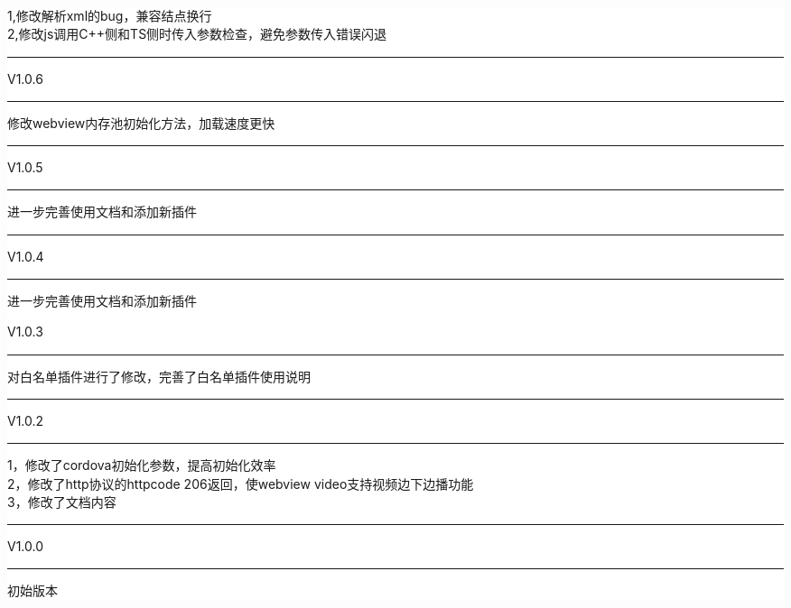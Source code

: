 <div>1,修改解析xml的bug，兼容结点换行</div>
<div>2,修改js调用C++侧和TS侧时传入参数检查，避免参数传入错误闪退</div>

----

V1.0.6

---

修改webview内存池初始化方法，加载速度更快

----

V1.0.5

---

进一步完善使用文档和添加新插件

----

V1.0.4

---

进一步完善使用文档和添加新插件

V1.0.3

---

对白名单插件进行了修改，完善了白名单插件使用说明

---

V1.0.2

---

<div>1，修改了cordova初始化参数，提高初始化效率</div>
<div>2，修改了http协议的httpcode 206返回，使webview video支持视频边下边播功能</div>
<div>3，修改了文档内容</div>

---

V1.0.0

---

初始版本